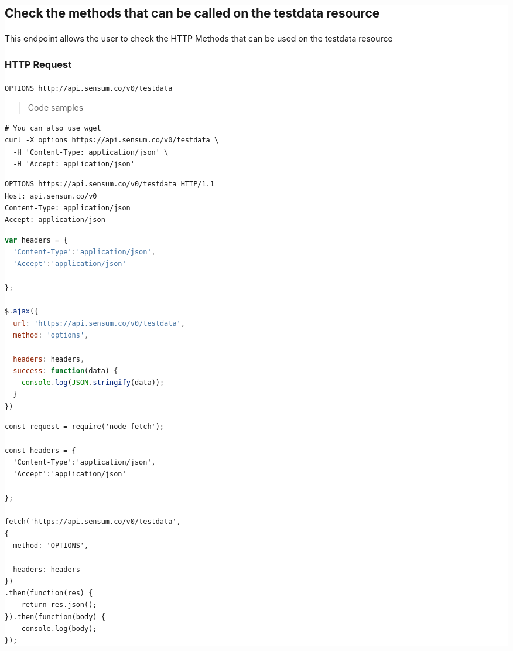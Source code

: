 ## Check the methods that can be called on the testdata resource

This endpoint allows the user to check the HTTP Methods that can be used on the testdata resource

### HTTP Request
`OPTIONS http://api.sensum.co/v0/testdata`

> Code samples

```shell
# You can also use wget
curl -X options https://api.sensum.co/v0/testdata \
  -H 'Content-Type: application/json' \
  -H 'Accept: application/json'

```

```http
OPTIONS https://api.sensum.co/v0/testdata HTTP/1.1
Host: api.sensum.co/v0
Content-Type: application/json
Accept: application/json

```

```javascript
var headers = {
  'Content-Type':'application/json',
  'Accept':'application/json'

};

$.ajax({
  url: 'https://api.sensum.co/v0/testdata',
  method: 'options',

  headers: headers,
  success: function(data) {
    console.log(JSON.stringify(data));
  }
})
```

```javascript--nodejs
const request = require('node-fetch');

const headers = {
  'Content-Type':'application/json',
  'Accept':'application/json'

};

fetch('https://api.sensum.co/v0/testdata',
{
  method: 'OPTIONS',

  headers: headers
})
.then(function(res) {
    return res.json();
}).then(function(body) {
    console.log(body);
});
```
